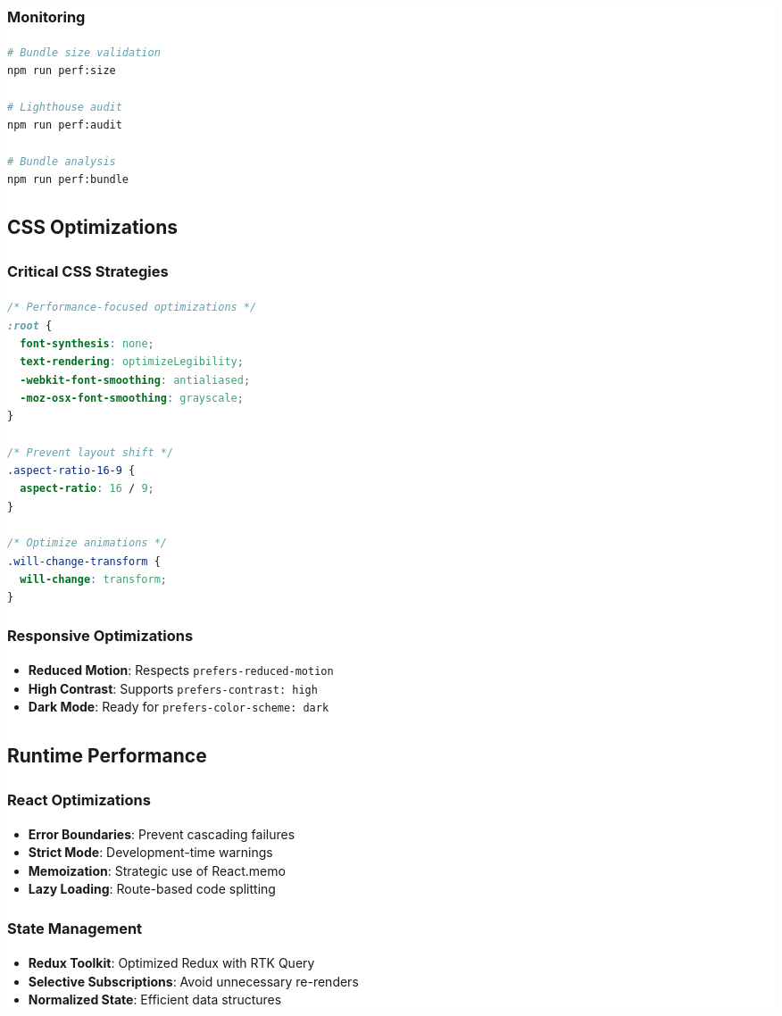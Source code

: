 ### Monitoring
```bash
# Bundle size validation
npm run perf:size

# Lighthouse audit
npm run perf:audit

# Bundle analysis
npm run perf:bundle
```

## CSS Optimizations

### Critical CSS Strategies
```css
/* Performance-focused optimizations */
:root {
  font-synthesis: none;
  text-rendering: optimizeLegibility;
  -webkit-font-smoothing: antialiased;
  -moz-osx-font-smoothing: grayscale;
}

/* Prevent layout shift */
.aspect-ratio-16-9 {
  aspect-ratio: 16 / 9;
}

/* Optimize animations */
.will-change-transform {
  will-change: transform;
}
```

### Responsive Optimizations
- **Reduced Motion**: Respects `prefers-reduced-motion`
- **High Contrast**: Supports `prefers-contrast: high`
- **Dark Mode**: Ready for `prefers-color-scheme: dark`

## Runtime Performance

### React Optimizations
- **Error Boundaries**: Prevent cascading failures
- **Strict Mode**: Development-time warnings
- **Memoization**: Strategic use of React.memo
- **Lazy Loading**: Route-based code splitting

### State Management
- **Redux Toolkit**: Optimized Redux with RTK Query
- **Selective Subscriptions**: Avoid unnecessary re-renders
- **Normalized State**: Efficient data structures
